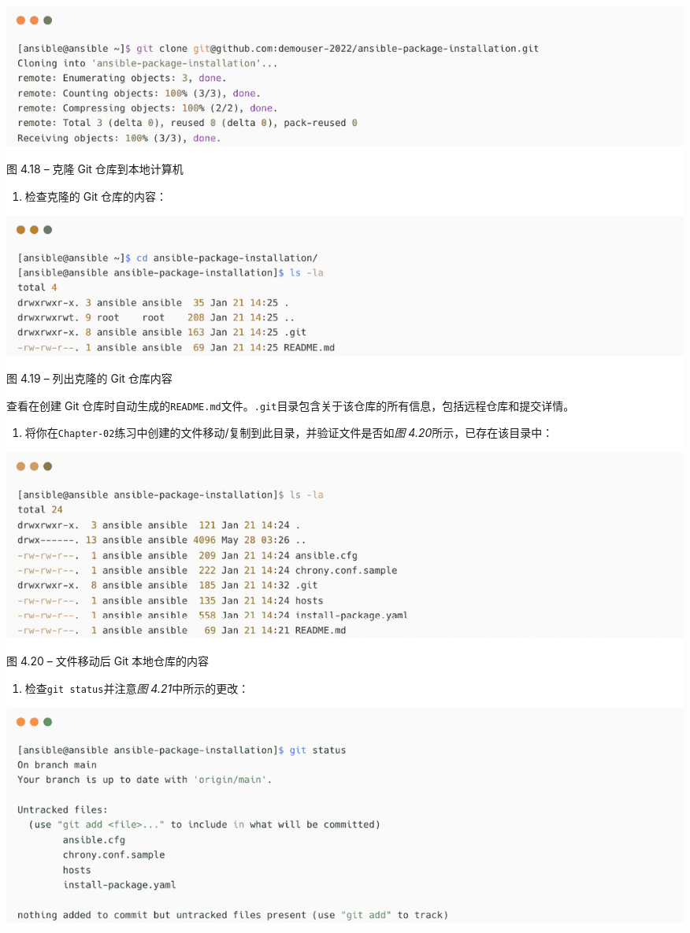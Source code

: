 ![图 4.18 – 克隆 Git 仓库到本地计算机 ](img/B18383_04_18.jpg)

图 4.18 – 克隆 Git 仓库到本地计算机

1.  检查克隆的 Git 仓库的内容：

![图 4.19 – 列出克隆的 Git 仓库内容 ](img/B18383_04_19.jpg)

图 4.19 – 列出克隆的 Git 仓库内容

查看在创建 Git 仓库时自动生成的`README.md`文件。`.git`目录包含关于该仓库的所有信息，包括远程仓库和提交详情。

1.  将你在`Chapter-02`练习中创建的文件移动/复制到此目录，并验证文件是否如*图 4.20*所示，已存在该目录中：

![图 4.20 – 文件移动后 Git 本地仓库的内容 ](img/B18383_04_20.jpg)

图 4.20 – 文件移动后 Git 本地仓库的内容

1.  检查`git status`并注意*图 4.21*中所示的更改：

![图 4.21 – 未追踪文件的 git status 输出 ](img/B18383_04_21.jpg)
